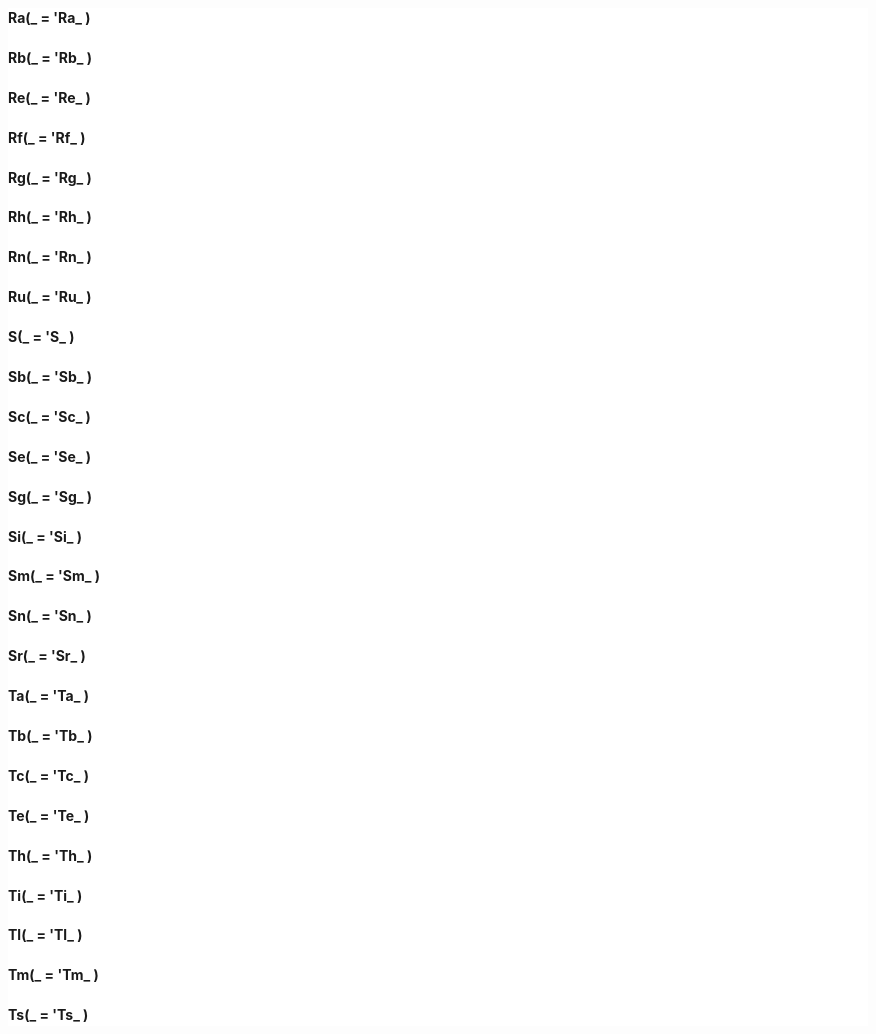 #### Ra(_ = 'Ra_ )

#### Rb(_ = 'Rb_ )

#### Re(_ = 'Re_ )

#### Rf(_ = 'Rf_ )

#### Rg(_ = 'Rg_ )

#### Rh(_ = 'Rh_ )

#### Rn(_ = 'Rn_ )

#### Ru(_ = 'Ru_ )

#### S(_ = 'S_ )

#### Sb(_ = 'Sb_ )

#### Sc(_ = 'Sc_ )

#### Se(_ = 'Se_ )

#### Sg(_ = 'Sg_ )

#### Si(_ = 'Si_ )

#### Sm(_ = 'Sm_ )

#### Sn(_ = 'Sn_ )

#### Sr(_ = 'Sr_ )

#### Ta(_ = 'Ta_ )

#### Tb(_ = 'Tb_ )

#### Tc(_ = 'Tc_ )

#### Te(_ = 'Te_ )

#### Th(_ = 'Th_ )

#### Ti(_ = 'Ti_ )

#### Tl(_ = 'Tl_ )

#### Tm(_ = 'Tm_ )

#### Ts(_ = 'Ts_ )
